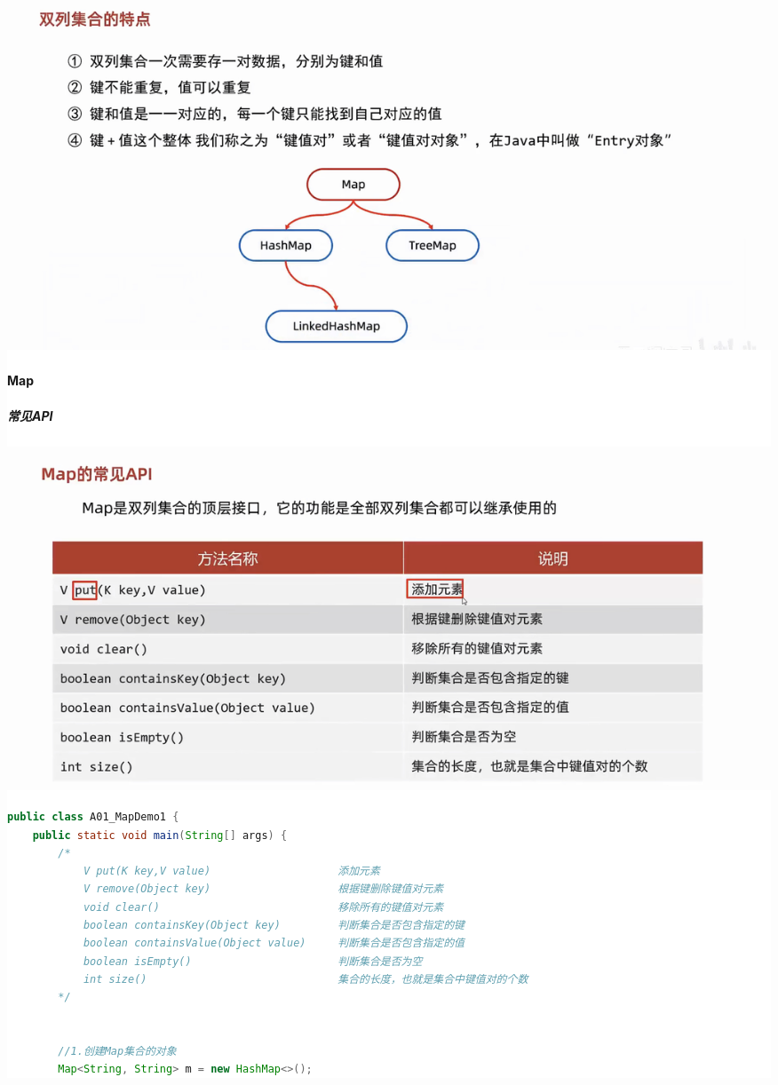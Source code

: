 ![bda00249aea00ee682f595449495965](assets/bda00249aea00ee682f595449495965-20230816213854-4jk8cm2.jpg)

#### Map

##### 常见API

​![7834a6410f370d7d75637e4e087d2ef](assets/7834a6410f370d7d75637e4e087d2ef-20230816214734-ksb85me.jpg)​

```java
public class A01_MapDemo1 {
    public static void main(String[] args) {
        /*
            V put(K key,V value)                    添加元素
            V remove(Object key)                    根据键删除键值对元素
            void clear()                            移除所有的键值对元素
            boolean containsKey(Object key)         判断集合是否包含指定的键
            boolean containsValue(Object value)     判断集合是否包含指定的值
            boolean isEmpty()                       判断集合是否为空
            int size()                              集合的长度，也就是集合中键值对的个数
        */


        //1.创建Map集合的对象
        Map<String, String> m = new HashMap<>();

```